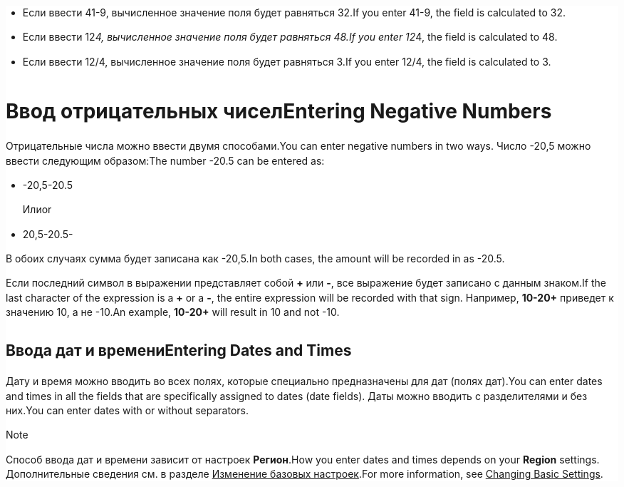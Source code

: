 -   <span data-ttu-id="3e6ee-127">Если ввести 41-9, вычисленное значение поля будет равняться 32.</span><span class="sxs-lookup"><span data-stu-id="3e6ee-127">If you enter 41-9, the field is calculated to 32.</span></span>  

-   <span data-ttu-id="3e6ee-128">Если ввести 12*4, вычисленное значение поля будет равняться 48.</span><span class="sxs-lookup"><span data-stu-id="3e6ee-128">If you enter 12*4, the field is calculated to 48.</span></span>  

-   <span data-ttu-id="3e6ee-129">Если ввести 12/4, вычисленное значение поля будет равняться 3.</span><span class="sxs-lookup"><span data-stu-id="3e6ee-129">If you enter 12/4, the field is calculated to 3.</span></span>  

# <a name="entering-negative-numbers"></a><span data-ttu-id="3e6ee-130">Ввод отрицательных чисел</span><span class="sxs-lookup"><span data-stu-id="3e6ee-130">Entering Negative Numbers</span></span>
<span data-ttu-id="3e6ee-131">Отрицательные числа можно ввести двумя способами.</span><span class="sxs-lookup"><span data-stu-id="3e6ee-131">You can enter negative numbers in two ways.</span></span> <span data-ttu-id="3e6ee-132">Число -20,5 можно ввести следующим образом:</span><span class="sxs-lookup"><span data-stu-id="3e6ee-132">The number -20.5 can be entered as:</span></span>  

-   <span data-ttu-id="3e6ee-133">-20,5</span><span class="sxs-lookup"><span data-stu-id="3e6ee-133">-20.5</span></span>  

    <span data-ttu-id="3e6ee-134">Или</span><span class="sxs-lookup"><span data-stu-id="3e6ee-134">or</span></span>
-   <span data-ttu-id="3e6ee-135">20,5-</span><span class="sxs-lookup"><span data-stu-id="3e6ee-135">20.5-</span></span>  

 <span data-ttu-id="3e6ee-136">В обоих случаях сумма будет записана как -20,5.</span><span class="sxs-lookup"><span data-stu-id="3e6ee-136">In both cases, the amount will be recorded in as -20.5.</span></span>  

 <span data-ttu-id="3e6ee-137">Если последний символ в выражении представляет собой **+** или **-**, все выражение будет записано с данным знаком.</span><span class="sxs-lookup"><span data-stu-id="3e6ee-137">If the last character of the expression is a **+** or a **-**, the entire expression will be recorded with that sign.</span></span> <span data-ttu-id="3e6ee-138">Например, **10-20+** приведет к значению 10, а не -10.</span><span class="sxs-lookup"><span data-stu-id="3e6ee-138">An example, **10-20+** will result in 10 and not -10.</span></span>  

## <a name="entering-dates-and-times"></a><span data-ttu-id="3e6ee-139">Ввода дат и времени</span><span class="sxs-lookup"><span data-stu-id="3e6ee-139">Entering Dates and Times</span></span>
<span data-ttu-id="3e6ee-140">Дату и время можно вводить во всех полях, которые специально предназначены для дат (полях дат).</span><span class="sxs-lookup"><span data-stu-id="3e6ee-140">You can enter dates and times in all the fields that are specifically assigned to dates (date fields).</span></span> <span data-ttu-id="3e6ee-141">Даты можно вводить с разделителями и без них.</span><span class="sxs-lookup"><span data-stu-id="3e6ee-141">You can enter dates with or without separators.</span></span>

> [!NOTE]  
> <span data-ttu-id="3e6ee-142">Способ ввода дат и времени зависит от настроек **Регион**.</span><span class="sxs-lookup"><span data-stu-id="3e6ee-142">How you enter dates and times depends on your **Region** settings.</span></span> <span data-ttu-id="3e6ee-143">Дополнительные сведения см. в разделе [Изменение базовых настроек](ui-change-basic-settings.md).</span><span class="sxs-lookup"><span data-stu-id="3e6ee-143">For more information, see [Changing Basic Settings](ui-change-basic-settings.md).</span></span>  
